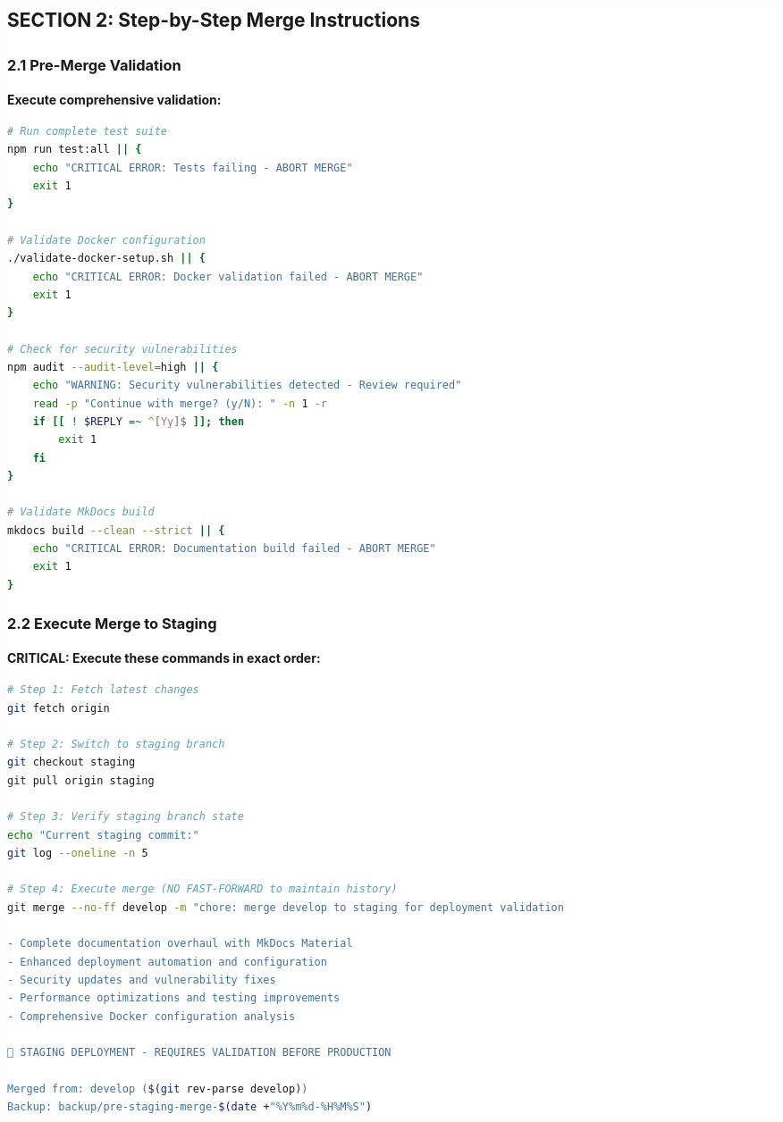 
## SECTION 2: Step-by-Step Merge Instructions

### 2.1 Pre-Merge Validation

**Execute comprehensive validation:**

```bash
# Run complete test suite
npm run test:all || {
    echo "CRITICAL ERROR: Tests failing - ABORT MERGE"
    exit 1
}

# Validate Docker configuration
./validate-docker-setup.sh || {
    echo "CRITICAL ERROR: Docker validation failed - ABORT MERGE"
    exit 1
}

# Check for security vulnerabilities
npm audit --audit-level=high || {
    echo "WARNING: Security vulnerabilities detected - Review required"
    read -p "Continue with merge? (y/N): " -n 1 -r
    if [[ ! $REPLY =~ ^[Yy]$ ]]; then
        exit 1
    fi
}

# Validate MkDocs build
mkdocs build --clean --strict || {
    echo "CRITICAL ERROR: Documentation build failed - ABORT MERGE"
    exit 1
}
```

### 2.2 Execute Merge to Staging

**CRITICAL: Execute these commands in exact order:**

```bash
# Step 1: Fetch latest changes
git fetch origin

# Step 2: Switch to staging branch
git checkout staging
git pull origin staging

# Step 3: Verify staging branch state
echo "Current staging commit:"
git log --oneline -n 5

# Step 4: Execute merge (NO FAST-FORWARD to maintain history)
git merge --no-ff develop -m "chore: merge develop to staging for deployment validation

- Complete documentation overhaul with MkDocs Material
- Enhanced deployment automation and configuration
- Security updates and vulnerability fixes
- Performance optimizations and testing improvements
- Comprehensive Docker configuration analysis

🚨 STAGING DEPLOYMENT - REQUIRES VALIDATION BEFORE PRODUCTION

Merged from: develop ($(git rev-parse develop))
Backup: backup/pre-staging-merge-$(date +"%Y%m%d-%H%M%S")
```